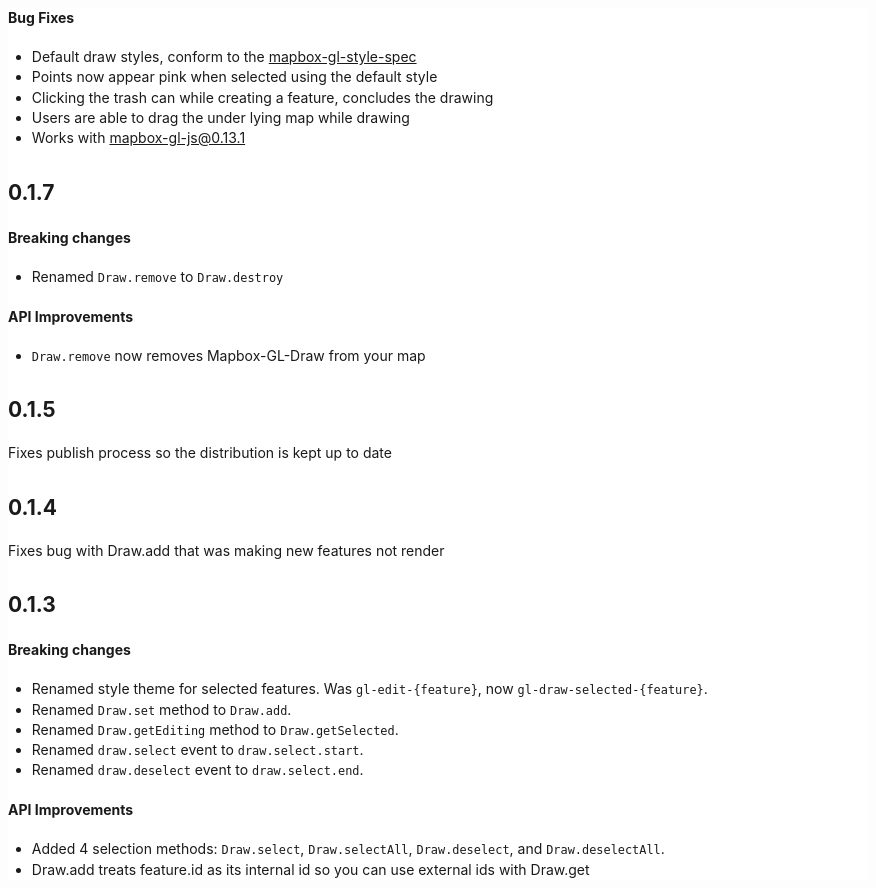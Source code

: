 #### Bug Fixes

- Default draw styles, conform to the
  [mapbox-gl-style-spec](https://www.mapbox.com/mapbox-gl-style-spec/)
- Points now appear pink when selected using the default style
- Clicking the trash can while creating a feature, concludes the drawing
- Users are able to drag the under lying map while drawing
- Works with mapbox-gl-js@0.13.1

## 0.1.7

#### Breaking changes

- Renamed `Draw.remove` to `Draw.destroy`

#### API Improvements

- `Draw.remove` now removes Mapbox-GL-Draw from your map

## 0.1.5

Fixes publish process so the distribution is kept up to date

## 0.1.4

Fixes bug with Draw.add that was making new features not render

## 0.1.3

#### Breaking changes

- Renamed style theme for selected features. Was `gl-edit-{feature}`, now
  `gl-draw-selected-{feature}`.
- Renamed `Draw.set` method to `Draw.add`.
- Renamed `Draw.getEditing` method to `Draw.getSelected`.
- Renamed `draw.select` event to `draw.select.start`.
- Renamed `draw.deselect` event to `draw.select.end`.

#### API Improvements

- Added 4 selection methods: `Draw.select`, `Draw.selectAll`, `Draw.deselect`,
  and `Draw.deselectAll`.
- Draw.add treats feature.id as its internal id so you can use external ids with
  Draw.get
